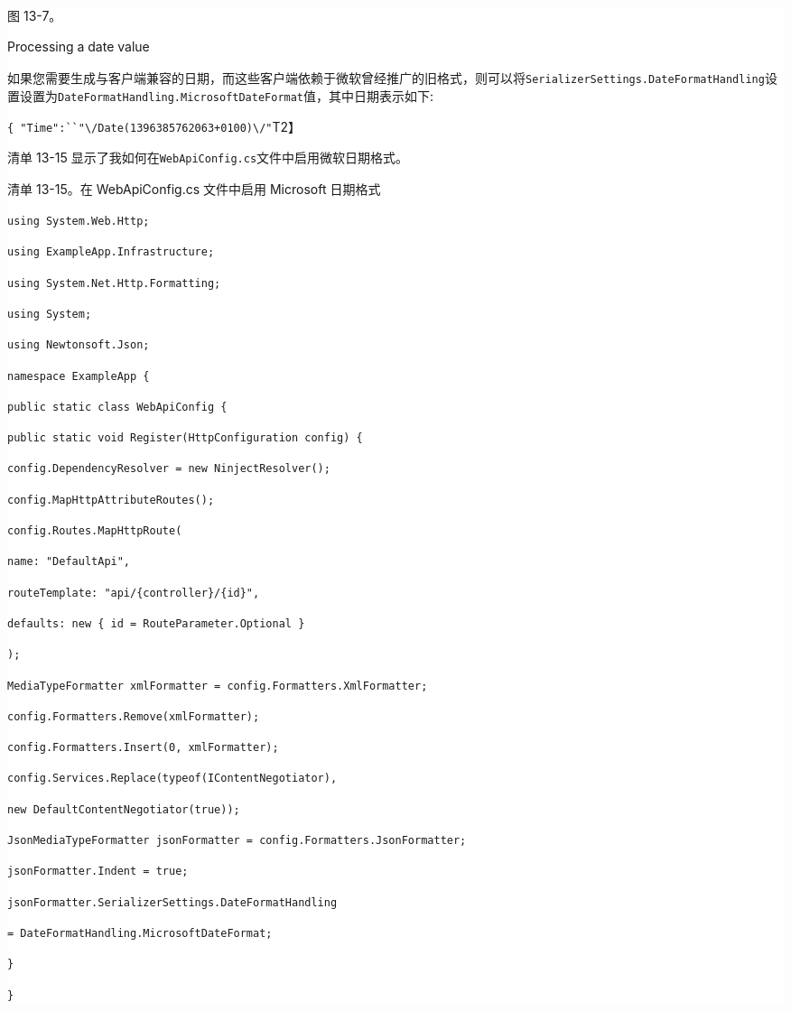 图 13-7。

Processing a date value

如果您需要生成与客户端兼容的日期，而这些客户端依赖于微软曾经推广的旧格式，则可以将`SerializerSettings.DateFormatHandling`设置设置为`DateFormatHandling.MicrosoftDateFormat`值，其中日期表示如下:

`{ "Time":``"\/Date(1396385762063+0100)\/"`T2】

清单 13-15 显示了我如何在`WebApiConfig.cs`文件中启用微软日期格式。

清单 13-15。在 WebApiConfig.cs 文件中启用 Microsoft 日期格式

`using System.Web.Http;`

`using ExampleApp.Infrastructure;`

`using System.Net.Http.Formatting;`

`using System;`

`using Newtonsoft.Json;`

`namespace ExampleApp {`

`public static class WebApiConfig {`

`public static void Register(HttpConfiguration config) {`

`config.DependencyResolver = new NinjectResolver();`

`config.MapHttpAttributeRoutes();`

`config.Routes.MapHttpRoute(`

`name: "DefaultApi",`

`routeTemplate: "api/{controller}/{id}",`

`defaults: new { id = RouteParameter.Optional }`

`);`

`MediaTypeFormatter xmlFormatter = config.Formatters.XmlFormatter;`

`config.Formatters.Remove(xmlFormatter);`

`config.Formatters.Insert(0, xmlFormatter);`

`config.Services.Replace(typeof(IContentNegotiator),`

`new DefaultContentNegotiator(true));`

`JsonMediaTypeFormatter jsonFormatter = config.Formatters.JsonFormatter;`

`jsonFormatter.Indent = true;`

`jsonFormatter.SerializerSettings.DateFormatHandling`

`= DateFormatHandling.MicrosoftDateFormat;`

`}`

`}`
